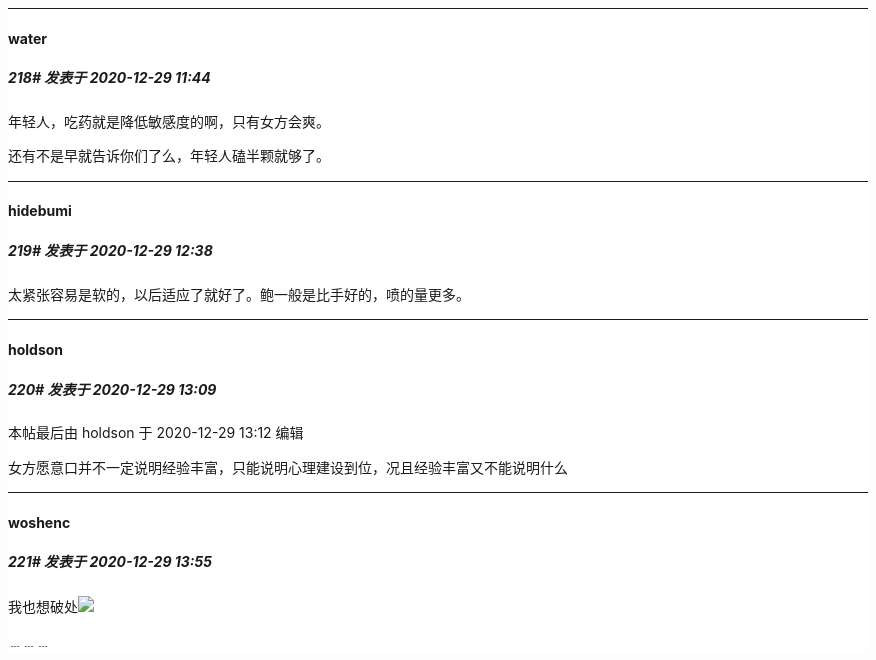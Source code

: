 

*****

####  water  
##### 218#       发表于 2020-12-29 11:44




年轻人，吃药就是降低敏感度的啊，只有女方会爽。


还有不是早就告诉你们了么，年轻人磕半颗就够了。







*****

####  hidebumi  
##### 219#       发表于 2020-12-29 12:38




太紧张容易是软的，以后适应了就好了。鲍一般是比手好的，喷的量更多。







*****

####  holdson  
##### 220#       发表于 2020-12-29 13:09



 本帖最后由 holdson 于 2020-12-29 13:12 编辑 

女方愿意口并不一定说明经验丰富，只能说明心理建设到位，况且经验丰富又不能说明什么







*****

####  woshenc  
##### 221#       发表于 2020-12-29 13:55





我也想破处<img src="https://static.saraba1st.com/image/smiley/face2017/001.png" referrerpolicy="no-referrer">



﹍﹍﹍

